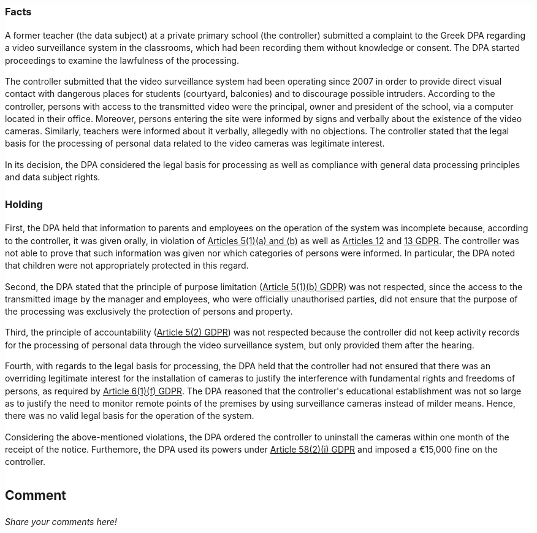 ### Facts

A former teacher (the data subject) at a private primary school (the controller) submitted a complaint to the Greek DPA regarding a video surveillance system in the classrooms, which had been recording them without knowledge or consent. The DPA started proceedings to examine the lawfulness of the processing.

The controller submitted that the video surveillance system had been operating since 2007 in order to provide direct visual contact with dangerous places for students (courtyard, balconies) and to discourage possible intruders. According to the controller, persons with access to the transmitted video were the principal, owner and president of the school, via a computer located in their office. Moreover, persons entering the site were informed by signs and verbally about the existence of the video cameras. Similarly, teachers were informed about it verbally, allegedly with no objections. The controller stated that the legal basis for the processing of personal data related to the video cameras was legitimate interest.

In its decision, the DPA considered the legal basis for processing as well as compliance with general data processing principles and data subject rights.

### Holding

First, the DPA held that information to parents and employees on the operation of the system was incomplete because, according to the controller, it was given orally, in violation of [Articles 5(1)(a) and (b)](/index.php?title=Article_5_GDPR "Article 5 GDPR") as well as [Articles 12](/index.php?title=Article_12_GDPR "Article 12 GDPR") and [13 GDPR](/index.php?title=Article_13_GDPR "Article 13 GDPR"). The controller was not able to prove that such information was given nor which categories of persons were informed. In particular, the DPA noted that children were not appropriately protected in this regard.

Second, the DPA stated that the principle of purpose limitation ([Article 5(1)(b) GDPR](/index.php?title=Article_5_GDPR "Article 5 GDPR")) was not respected, since the access to the transmitted image by the manager and employees, who were officially unauthorised parties, did not ensure that the purpose of the processing was exclusively the protection of persons and property.

Third, the principle of accountability ([Article 5(2) GDPR](/index.php?title=Article_5_GDPR "Article 5 GDPR")) was not respected because the controller did not keep activity records for the processing of personal data through the video surveillance system, but only provided them after the hearing.

Fourth, with regards to the legal basis for processing, the DPA held that the controller had not ensured that there was an overriding legitimate interest for the installation of cameras to justify the interference with fundamental rights and freedoms of persons, as required by [Article 6(1)(f) GDPR](/index.php?title=Article_6_GDPR "Article 6 GDPR"). The DPA reasoned that the controller's educational establishment was not so large as to justify the need to monitor remote points of the premises by using surveillance cameras instead of milder means. Hence, there was no valid legal basis for the operation of the system.

Considering the above-mentioned violations, the DPA ordered the controller to uninstall the cameras within one month of the receipt of the notice. Furthemore, the DPA used its powers under [Article 58(2)(i) GDPR](/index.php?title=Article_58_GDPR "Article 58 GDPR") and imposed a €15,000 fine on the controller.

## Comment

_Share your comments here!_
